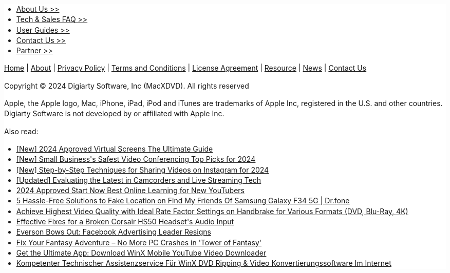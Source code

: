 * [About Us >>](https://tools.techidaily.com/macxdvd/products/)
* [Tech & Sales FAQ >>](https://tools.techidaily.com/macxdvd/products/)
* [User Guides >>](https://tools.techidaily.com/macxdvd/products/)
* [Contact Us >>](https://tools.techidaily.com/macxdvd/products/)
* [Partner >>](https://tools.techidaily.com/macxdvd/products/)

[Home](https://tools.techidaily.com/macxdvd/products/) | [About](https://tools.techidaily.com/macxdvd/products/) | [Privacy Policy](https://tools.techidaily.com/macxdvd/products/) | [Terms and Conditions](https://tools.techidaily.com/macxdvd/products/) | [License Agreement](https://tools.techidaily.com/macxdvd/products/) | [Resource](https://tools.techidaily.com/macxdvd/products/) | [News](https://tools.techidaily.com/macxdvd/products/) | [Contact Us](https://tools.techidaily.com/macxdvd/products/)

Copyright © 2024 Digiarty Software, Inc (MacXDVD). All rights reserved

Apple, the Apple logo, Mac, iPhone, iPad, iPod and iTunes are trademarks of Apple Inc, registered in the U.S. and other countries.  
Digiarty Software is not developed by or affiliated with Apple Inc.

<ins class="adsbygoogle"
     style="display:block"
     data-ad-format="autorelaxed"
     data-ad-client="ca-pub-7571918770474297"
     data-ad-slot="1223367746"></ins>

<ins class="adsbygoogle"
     style="display:block"
     data-ad-client="ca-pub-7571918770474297"
     data-ad-slot="8358498916"
     data-ad-format="auto"
     data-full-width-responsive="true"></ins>

<span class="atpl-alsoreadstyle">Also read:</span>
<div><ul>
<li><a href="https://screen-mirroring-recording.techidaily.com/new-2024-approved-virtual-screens-the-ultimate-guide/"><u>[New] 2024 Approved Virtual Screens The Ultimate Guide</u></a></li>
<li><a href="https://screen-mirroring-recording.techidaily.com/new-small-businesss-safest-video-conferencing-top-picks-for-2024/"><u>[New] Small Business's Safest Video Conferencing Top Picks for 2024</u></a></li>
<li><a href="https://facebook-videos.techidaily.com/new-step-by-step-techniques-for-sharing-videos-on-instagram-for-2024/"><u>[New] Step-by-Step Techniques for Sharing Videos on Instagram for 2024</u></a></li>
<li><a href="https://screen-sharing-recording.techidaily.com/updated-evaluating-the-latest-in-camcorders-and-live-streaming-tech/"><u>[Updated] Evaluating the Latest in Camcorders and Live Streaming Tech</u></a></li>
<li><a href="https://youtube-webster.techidaily.com/approved-start-now-best-online-learning-for-new-youtubers/"><u>2024 Approved Start Now Best Online Learning for New YouTubers</u></a></li>
<li><a href="https://location-fake.techidaily.com/5-hassle-free-solutions-to-fake-location-on-find-my-friends-of-samsung-galaxy-f34-5g-drfone-by-drfone-virtual-android/"><u>5 Hassle-Free Solutions to Fake Location on Find My Friends Of Samsung Galaxy F34 5G | Dr.fone</u></a></li>
<li><a href="https://discover-blog.techidaily.com/achieve-highest-video-quality-with-ideal-rate-factor-settings-on-handbrake-for-various-formats-dvd-blu-ray-4k/"><u>Achieve Highest Video Quality with Ideal Rate Factor Settings on Handbrake for Various Formats (DVD, Blu-Ray, 4K)</u></a></li>
<li><a href="https://win-howtos.techidaily.com/effective-fixes-for-a-broken-corsair-hs50-headsets-audio-input/"><u>Effective Fixes for a Broken Corsair HS50 Headset's Audio Input</u></a></li>
<li><a href="https://facebook.techidaily.com/everson-bows-out-facebook-advertising-leader-resigns/"><u>Everson Bows Out: Facebook Advertising Leader Resigns</u></a></li>
<li><a href="https://win-blog.techidaily.com/fix-your-fantasy-adventure-no-more-pc-crashes-in-tower-of-fantasy/"><u>Fix Your Fantasy Adventure – No More PC Crashes in 'Tower of Fantasy'</u></a></li>
<li><a href="https://discover-blog.techidaily.com/get-the-ultimate-app-download-winx-mobile-youtube-video-downloader/"><u>Get the Ultimate App: Download WinX Mobile YouTube Video Downloader</u></a></li>
<li><a href="https://discover-blog.techidaily.com/kompetenter-technischer-assistenzservice-fur-winx-dvd-ripping-and-video-konvertierungssoftware-im-internet/"><u>Kompetenter Technischer Assistenzservice Für WinX DVD Ripping & Video Konvertierungssoftware Im Internet</u></a></li>